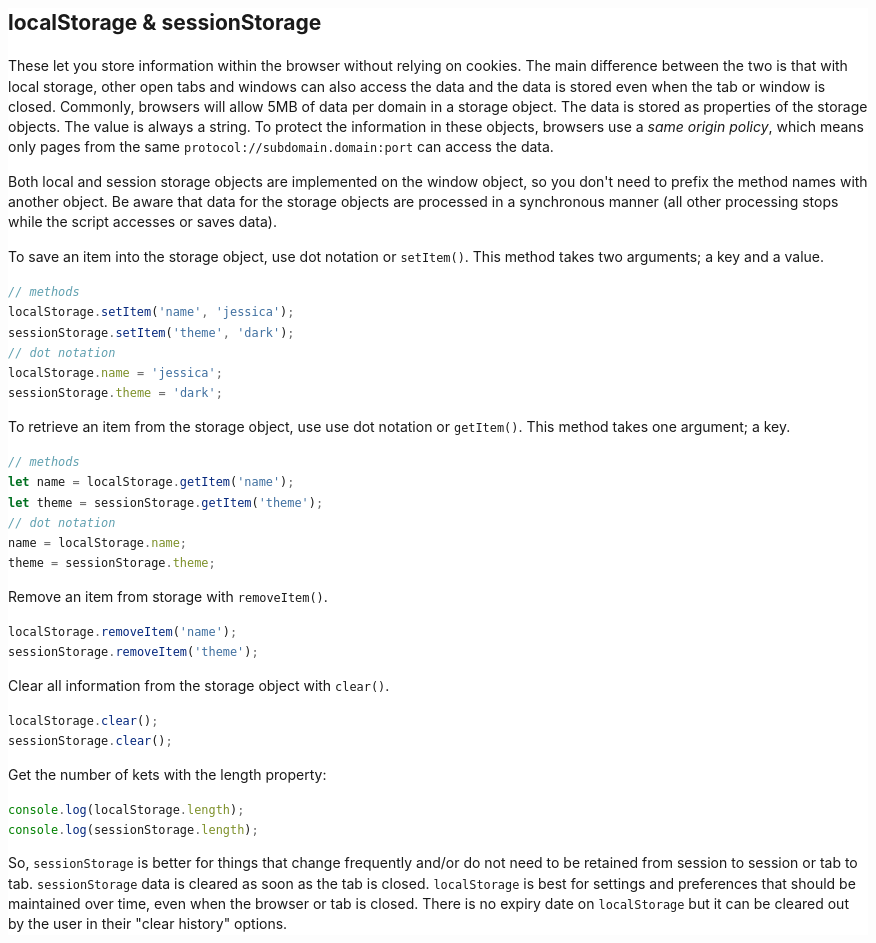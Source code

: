 ## localStorage & sessionStorage

These let you store information within the browser without relying on cookies. The main difference between the two is that with local storage, other open tabs and windows can also access the data and the data is stored even when the tab or window is closed. Commonly, browsers will allow 5MB of data per domain in a storage object. The data is stored as properties of the storage objects. The value is always a string. To protect the information in these objects, browsers use a *same origin policy*, which means only pages from the same `protocol://subdomain.domain:port` can access the data.

Both local and session storage objects are implemented on the window object, so you don't need to prefix the method names with another object. Be aware that data for the storage objects are processed in a synchronous manner (all other processing stops while the script accesses or saves data).

To save an item into the storage object, use dot notation or `setItem()`. This method takes two arguments; a key and a value.
```javascript
// methods
localStorage.setItem('name', 'jessica');
sessionStorage.setItem('theme', 'dark');
// dot notation
localStorage.name = 'jessica';
sessionStorage.theme = 'dark';
```

To retrieve an item from the storage object, use use dot notation or `getItem()`. This method takes one argument; a key.
```javascript
// methods
let name = localStorage.getItem('name');
let theme = sessionStorage.getItem('theme');
// dot notation
name = localStorage.name;
theme = sessionStorage.theme;
```

Remove an item from storage with `removeItem()`.
```javascript
localStorage.removeItem('name');
sessionStorage.removeItem('theme');
```

Clear all information from the storage object with `clear()`.
```javascript
localStorage.clear();
sessionStorage.clear();
```

Get the number of kets with the length property:
```javascript
console.log(localStorage.length);
console.log(sessionStorage.length);
```

So, `sessionStorage` is better for things that change frequently and/or do not need to be retained from session to session or tab to tab. `sessionStorage` data is cleared as soon as the tab is closed. `localStorage` is best for settings and preferences that should be maintained over time, even when the browser or tab is closed. There is no expiry date on `localStorage` but it can be cleared out by the user in their "clear history" options.
